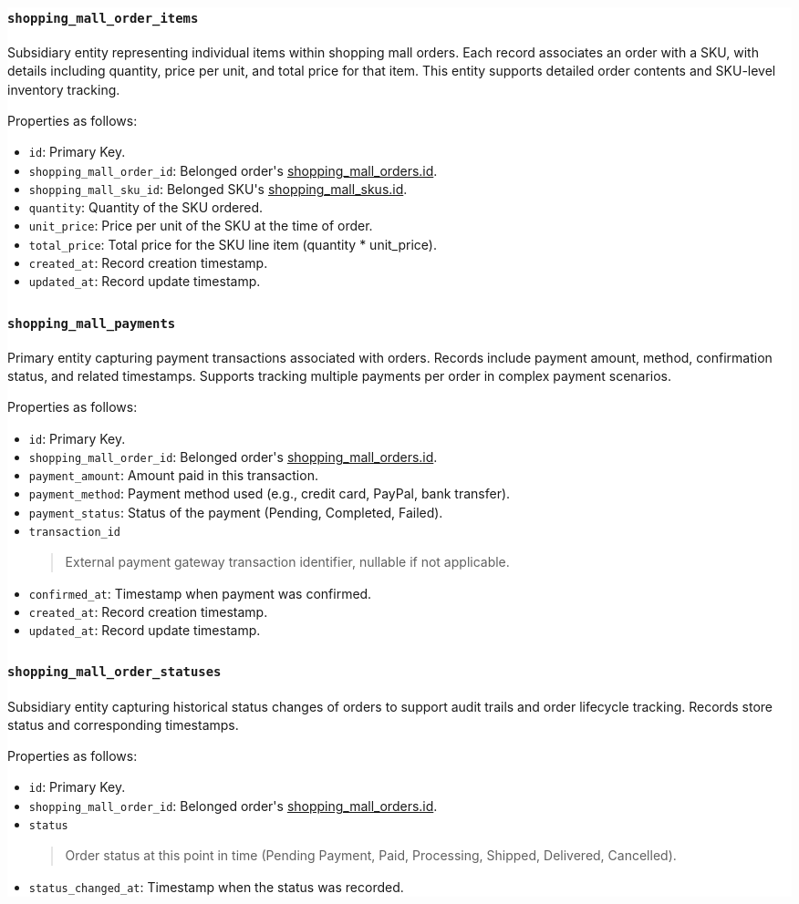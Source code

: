 ### `shopping_mall_order_items`

Subsidiary entity representing individual items within shopping mall
orders. Each record associates an order with a SKU, with details
including quantity, price per unit, and total price for that item. This
entity supports detailed order contents and SKU-level inventory tracking.

Properties as follows:

- `id`: Primary Key.
- `shopping_mall_order_id`: Belonged order's [shopping_mall_orders.id](#shopping_mall_orders).
- `shopping_mall_sku_id`: Belonged SKU's [shopping_mall_skus.id](#shopping_mall_skus).
- `quantity`: Quantity of the SKU ordered.
- `unit_price`: Price per unit of the SKU at the time of order.
- `total_price`: Total price for the SKU line item (quantity * unit_price).
- `created_at`: Record creation timestamp.
- `updated_at`: Record update timestamp.

### `shopping_mall_payments`

Primary entity capturing payment transactions associated with orders.
Records include payment amount, method, confirmation status, and related
timestamps. Supports tracking multiple payments per order in complex
payment scenarios.

Properties as follows:

- `id`: Primary Key.
- `shopping_mall_order_id`: Belonged order's [shopping_mall_orders.id](#shopping_mall_orders).
- `payment_amount`: Amount paid in this transaction.
- `payment_method`: Payment method used (e.g., credit card, PayPal, bank transfer).
- `payment_status`: Status of the payment (Pending, Completed, Failed).
- `transaction_id`
  > External payment gateway transaction identifier, nullable if not
  > applicable.
- `confirmed_at`: Timestamp when payment was confirmed.
- `created_at`: Record creation timestamp.
- `updated_at`: Record update timestamp.

### `shopping_mall_order_statuses`

Subsidiary entity capturing historical status changes of orders to
support audit trails and order lifecycle tracking. Records store status
and corresponding timestamps.

Properties as follows:

- `id`: Primary Key.
- `shopping_mall_order_id`: Belonged order's [shopping_mall_orders.id](#shopping_mall_orders).
- `status`
  > Order status at this point in time (Pending Payment, Paid, Processing,
  > Shipped, Delivered, Cancelled).
- `status_changed_at`: Timestamp when the status was recorded.
